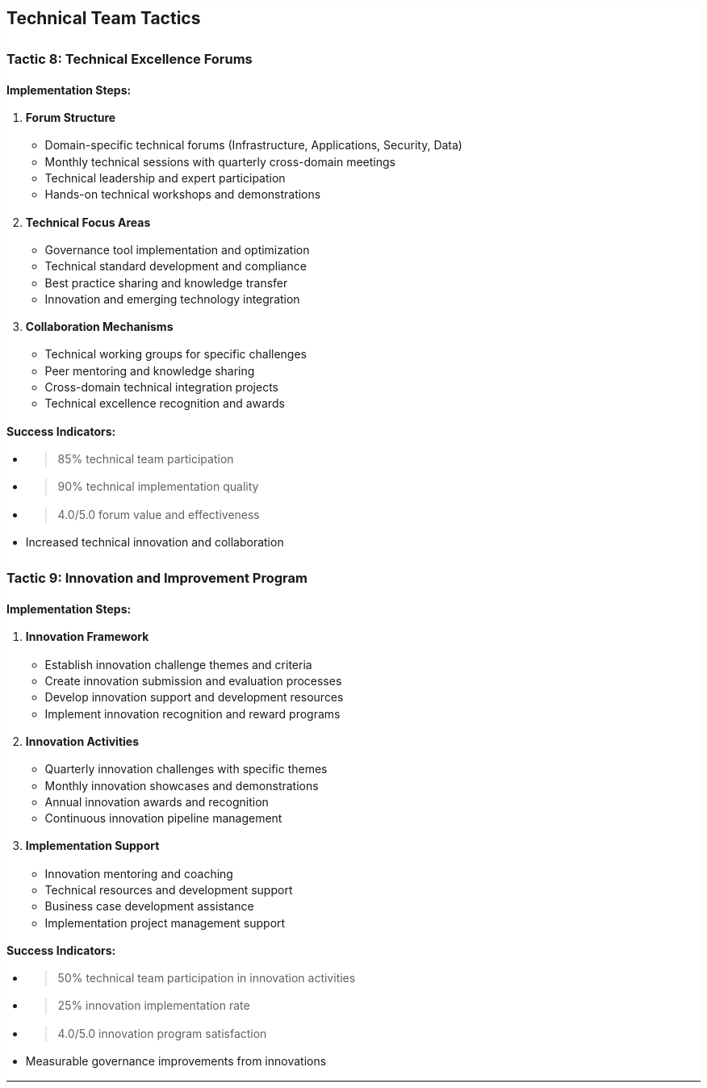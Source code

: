 
## Technical Team Tactics

### Tactic 8: Technical Excellence Forums

**Implementation Steps:**
1. **Forum Structure**
   - Domain-specific technical forums (Infrastructure, Applications, Security, Data)
   - Monthly technical sessions with quarterly cross-domain meetings
   - Technical leadership and expert participation
   - Hands-on technical workshops and demonstrations

2. **Technical Focus Areas**
   - Governance tool implementation and optimization
   - Technical standard development and compliance
   - Best practice sharing and knowledge transfer
   - Innovation and emerging technology integration

3. **Collaboration Mechanisms**
   - Technical working groups for specific challenges
   - Peer mentoring and knowledge sharing
   - Cross-domain technical integration projects
   - Technical excellence recognition and awards

**Success Indicators:**
- >85% technical team participation
- >90% technical implementation quality
- >4.0/5.0 forum value and effectiveness
- Increased technical innovation and collaboration

### Tactic 9: Innovation and Improvement Program

**Implementation Steps:**
1. **Innovation Framework**
   - Establish innovation challenge themes and criteria
   - Create innovation submission and evaluation processes
   - Develop innovation support and development resources
   - Implement innovation recognition and reward programs

2. **Innovation Activities**
   - Quarterly innovation challenges with specific themes
   - Monthly innovation showcases and demonstrations
   - Annual innovation awards and recognition
   - Continuous innovation pipeline management

3. **Implementation Support**
   - Innovation mentoring and coaching
   - Technical resources and development support
   - Business case development assistance
   - Implementation project management support

**Success Indicators:**
- >50% technical team participation in innovation activities
- >25% innovation implementation rate
- >4.0/5.0 innovation program satisfaction
- Measurable governance improvements from innovations

---